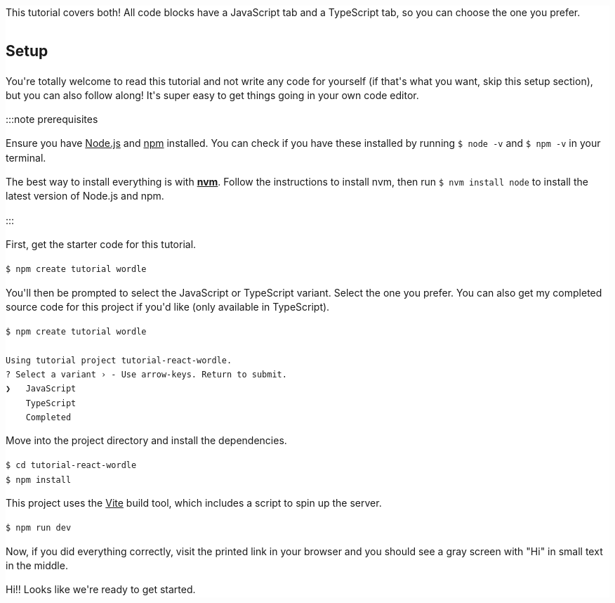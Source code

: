 This tutorial covers both! All code blocks have a JavaScript tab and a TypeScript tab, so you can choose the one you prefer.

## Setup

You're totally welcome to read this tutorial and not write any code for yourself (if that's what you want, skip this setup section), but you can also follow along! It's super easy to get things going in your own code editor.

:::note prerequisites

Ensure you have [Node.js](https://nodejs.org/en/) and [npm](https://www.npmjs.com/) installed. You can check if you have these installed by running `$ node -v` and `$ npm -v` in your terminal.

The best way to install everything is with **[nvm](https://github.com/nvm-sh/nvm#installing-and-updating)**. Follow the instructions to install nvm, then run `$ nvm install node` to install the latest version of Node.js and npm.

:::

First, get the starter code for this tutorial.

```
$ npm create tutorial wordle
```

You'll then be prompted to select the JavaScript or TypeScript variant. Select the one you prefer. You can also get my completed source code for this project if you'd like (only available in TypeScript).

```
$ npm create tutorial wordle

Using tutorial project tutorial-react-wordle.
? Select a variant › - Use arrow-keys. Return to submit.
❯   JavaScript
    TypeScript
    Completed
```

Move into the project directory and install the dependencies.

```
$ cd tutorial-react-wordle
$ npm install
```

This project uses the [Vite](https://vitejs.dev/) build tool, which includes a script to spin up the server.

```
$ npm run dev
```

Now, if you did everything correctly, visit the printed link in your browser and you should see a gray screen with "Hi" in small text in the middle.

Hi!! Looks like we're ready to get started.
